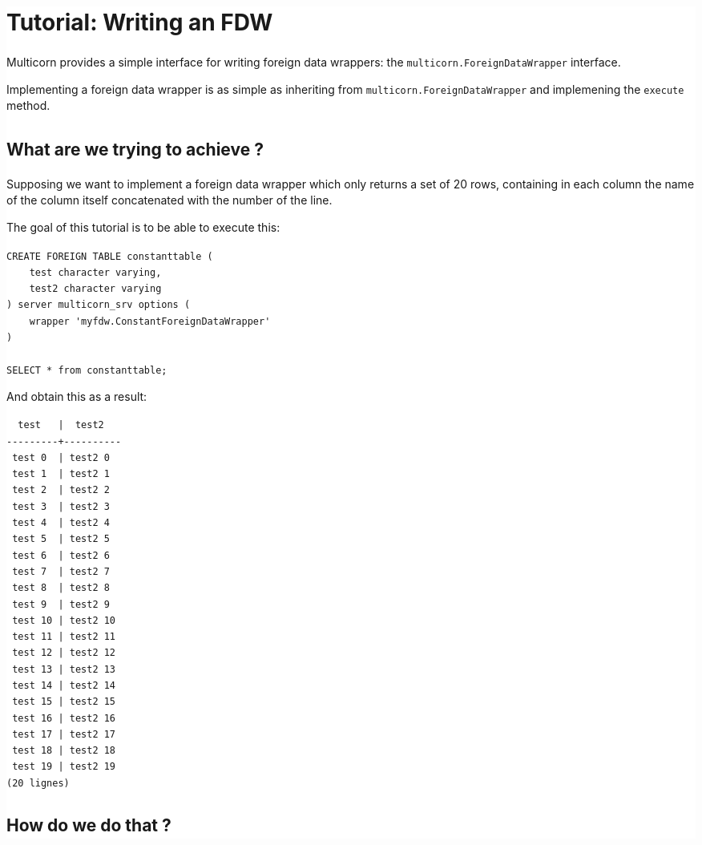 # Tutorial: Writing an FDW

Multicorn provides a simple interface for writing foreign data wrappers: the
``multicorn.ForeignDataWrapper`` interface.

Implementing a foreign data wrapper is as simple as inheriting from ``multicorn.ForeignDataWrapper`` and implemening the ``execute`` method.

## What are we trying to achieve ?

Supposing we want to implement a foreign data wrapper which only returns a set
of 20 rows, containing in each column the name of the column itself concatenated
with the number of the line.

The goal of this tutorial is to be able to execute this:

    CREATE FOREIGN TABLE constanttable (
        test character varying,
        test2 character varying
    ) server multicorn_srv options (
        wrapper 'myfdw.ConstantForeignDataWrapper'
    )

    SELECT * from constanttable;

And obtain this as a result:

      test   |  test2   
    ---------+----------
     test 0  | test2 0
     test 1  | test2 1
     test 2  | test2 2
     test 3  | test2 3
     test 4  | test2 4
     test 5  | test2 5
     test 6  | test2 6
     test 7  | test2 7
     test 8  | test2 8
     test 9  | test2 9
     test 10 | test2 10
     test 11 | test2 11
     test 12 | test2 12
     test 13 | test2 13
     test 14 | test2 14
     test 15 | test2 15
     test 16 | test2 16
     test 17 | test2 17
     test 18 | test2 18
     test 19 | test2 19
    (20 lignes)

## How do we do that ?
